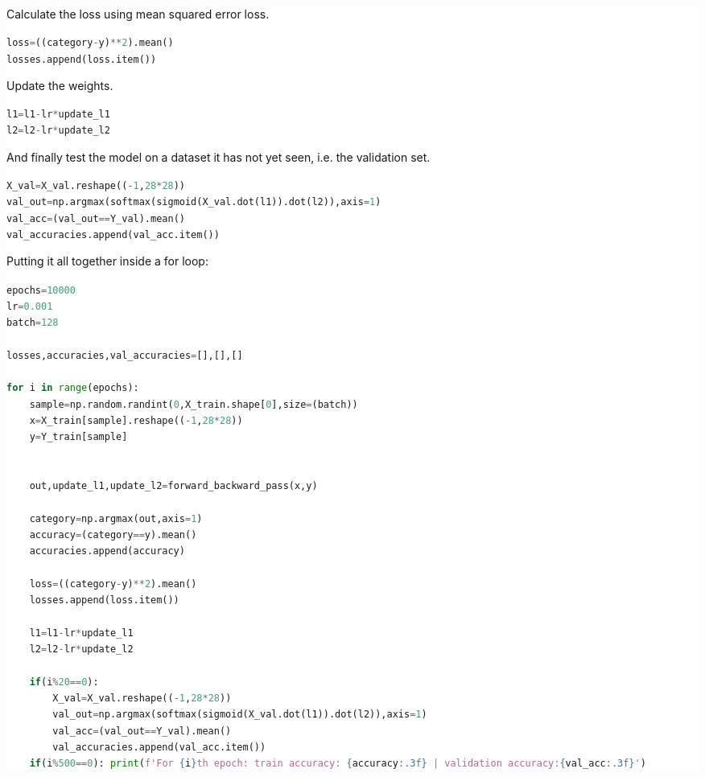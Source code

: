 Calculate the loss using mean squared error loss.

``` python
loss=((category-y)**2).mean()
losses.append(loss.item())
```

Update the weights.

``` python
l1=l1-lr*update_l1
l2=l2-lr*update_l2
```

And finally test the model on a dataset it has not yet seen, i.e. the validation set.

``` python
X_val=X_val.reshape((-1,28*28))
val_out=np.argmax(softmax(sigmoid(X_val.dot(l1)).dot(l2)),axis=1)
val_acc=(val_out==Y_val).mean()
val_accuracies.append(val_acc.item())
```

Putting it all together inside a for loop:

``` python
epochs=10000
lr=0.001
batch=128

losses,accuracies,val_accuracies=[],[],[]

for i in range(epochs):
    sample=np.random.randint(0,X_train.shape[0],size=(batch))
    x=X_train[sample].reshape((-1,28*28))
    y=Y_train[sample]
 

    out,update_l1,update_l2=forward_backward_pass(x,y)
  
    category=np.argmax(out,axis=1)
    accuracy=(category==y).mean()
    accuracies.append(accuracy)
    
    loss=((category-y)**2).mean()
    losses.append(loss.item())
    
    l1=l1-lr*update_l1
    l2=l2-lr*update_l2
    
    if(i%20==0):    
        X_val=X_val.reshape((-1,28*28))
        val_out=np.argmax(softmax(sigmoid(X_val.dot(l1)).dot(l2)),axis=1)
        val_acc=(val_out==Y_val).mean()
        val_accuracies.append(val_acc.item())
    if(i%500==0): print(f'For {i}th epoch: train accuracy: {accuracy:.3f} | validation accuracy:{val_acc:.3f}')
```

